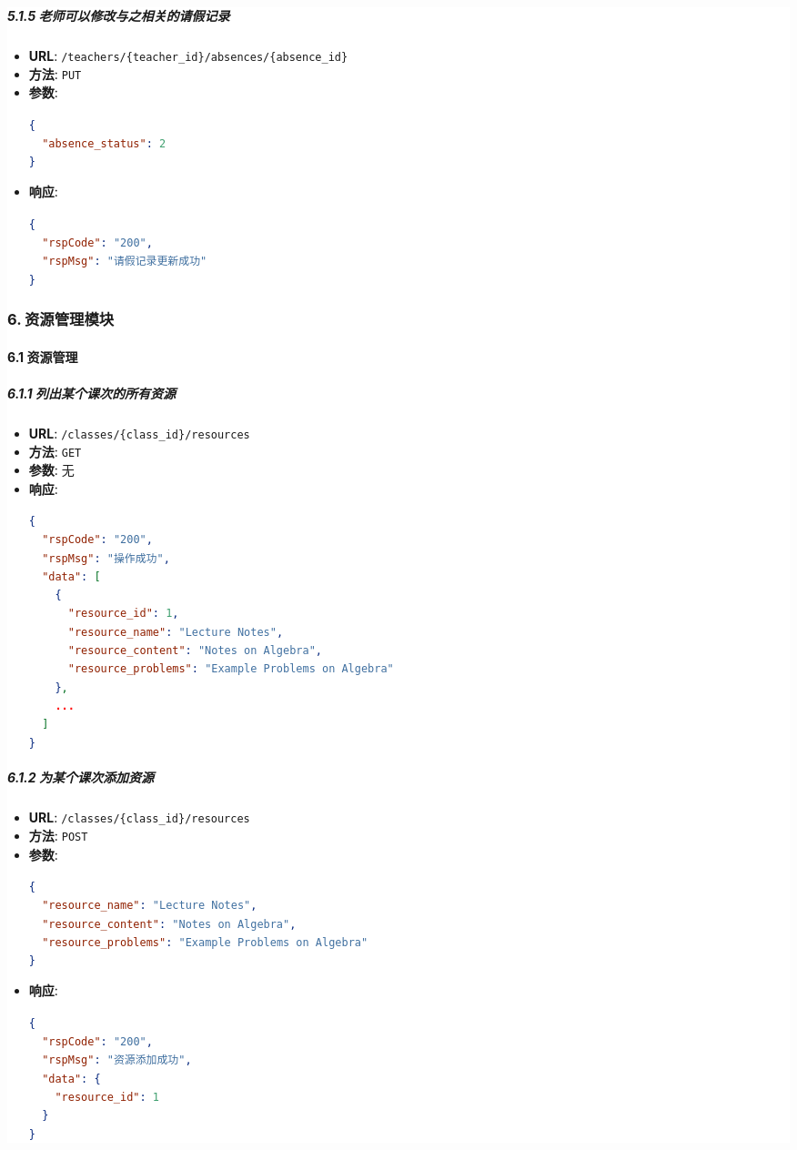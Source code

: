##### 5.1.5 老师可以修改与之相关的请假记录

- **URL**: `/teachers/{teacher_id}/absences/{absence_id}`
- **方法**: `PUT`
- **参数**:
  ```json
  {
    "absence_status": 2
  }
  ```
- **响应**:
  ```json
  {
    "rspCode": "200",
    "rspMsg": "请假记录更新成功"
  }
  ```

### 6. 资源管理模块

#### 6.1 资源管理

##### 6.1.1 列出某个课次的所有资源

- **URL**: `/classes/{class_id}/resources`
- **方法**: `GET`
- **参数**: 无
- **响应**:
  ```json
  {
    "rspCode": "200",
    "rspMsg": "操作成功",
    "data": [
      {
        "resource_id": 1,
        "resource_name": "Lecture Notes",
        "resource_content": "Notes on Algebra",
        "resource_problems": "Example Problems on Algebra"
      },
      ...
    ]
  }
  ```

##### 6.1.2 为某个课次添加资源

- **URL**: `/classes/{class_id}/resources`
- **方法**: `POST`
- **参数**:
  ```json
  {
    "resource_name": "Lecture Notes",
    "resource_content": "Notes on Algebra",
    "resource_problems": "Example Problems on Algebra"
  }
  ```
- **响应**:
  ```json
  {
    "rspCode": "200",
    "rspMsg": "资源添加成功",
    "data": {
      "resource_id": 1
    }
  }
  ```
